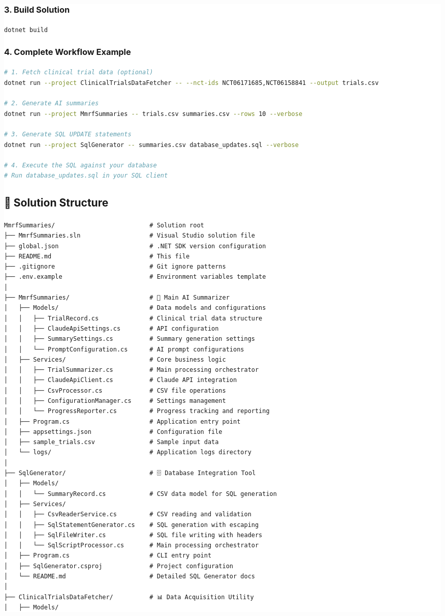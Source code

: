 ### 3. Build Solution

```bash
dotnet build
```

### 4. Complete Workflow Example

```bash
# 1. Fetch clinical trial data (optional)
dotnet run --project ClinicalTrialsDataFetcher -- --nct-ids NCT06171685,NCT06158841 --output trials.csv

# 2. Generate AI summaries
dotnet run --project MmrfSummaries -- trials.csv summaries.csv --rows 10 --verbose

# 3. Generate SQL UPDATE statements
dotnet run --project SqlGenerator -- summaries.csv database_updates.sql --verbose

# 4. Execute the SQL against your database
# Run database_updates.sql in your SQL client
```

## 📁 Solution Structure

```
MmrfSummaries/                          # Solution root
├── MmrfSummaries.sln                   # Visual Studio solution file
├── global.json                         # .NET SDK version configuration
├── README.md                           # This file
├── .gitignore                          # Git ignore patterns
├── .env.example                        # Environment variables template
│
├── MmrfSummaries/                      # 🤖 Main AI Summarizer
│   ├── Models/                         # Data models and configurations
│   │   ├── TrialRecord.cs              # Clinical trial data structure
│   │   ├── ClaudeApiSettings.cs        # API configuration
│   │   ├── SummarySettings.cs          # Summary generation settings
│   │   └── PromptConfiguration.cs      # AI prompt configurations
│   ├── Services/                       # Core business logic
│   │   ├── TrialSummarizer.cs          # Main processing orchestrator
│   │   ├── ClaudeApiClient.cs          # Claude API integration
│   │   ├── CsvProcessor.cs             # CSV file operations
│   │   ├── ConfigurationManager.cs     # Settings management
│   │   └── ProgressReporter.cs         # Progress tracking and reporting
│   ├── Program.cs                      # Application entry point
│   ├── appsettings.json                # Configuration file
│   ├── sample_trials.csv               # Sample input data
│   └── logs/                           # Application logs directory
│
├── SqlGenerator/                       # 🗄️ Database Integration Tool
│   ├── Models/
│   │   └── SummaryRecord.cs            # CSV data model for SQL generation
│   ├── Services/
│   │   ├── CsvReaderService.cs         # CSV reading and validation
│   │   ├── SqlStatementGenerator.cs    # SQL generation with escaping
│   │   ├── SqlFileWriter.cs            # SQL file writing with headers
│   │   └── SqlScriptProcessor.cs       # Main processing orchestrator
│   ├── Program.cs                      # CLI entry point
│   ├── SqlGenerator.csproj             # Project configuration
│   └── README.md                       # Detailed SQL Generator docs
│
├── ClinicalTrialsDataFetcher/          # 📊 Data Acquisition Utility
│   ├── Models/
```